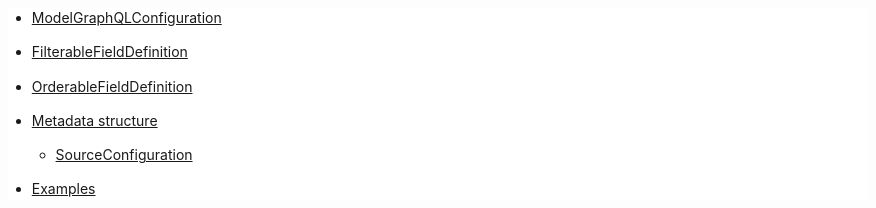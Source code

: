 - [ ModelGraphQLConfiguration ](https://hasura.io/docs/3.0/data-domain-modeling/models/#source/#graphql)

- [ FilterableFieldDefinition ](https://hasura.io/docs/3.0/data-domain-modeling/models/#source/#filterablefielddefinition)

- [ OrderableFieldDefinition ](https://hasura.io/docs/3.0/data-domain-modeling/models/#source/#orderablefielddefinition)

- [ Metadata structure ](https://hasura.io/docs/3.0/data-domain-modeling/models/#source/#metadata-structure)
    - [ SourceConfiguration ](https://hasura.io/docs/3.0/data-domain-modeling/models/#source/#source)
- [ Examples ](https://hasura.io/docs/3.0/data-domain-modeling/models/#source/#examples)
